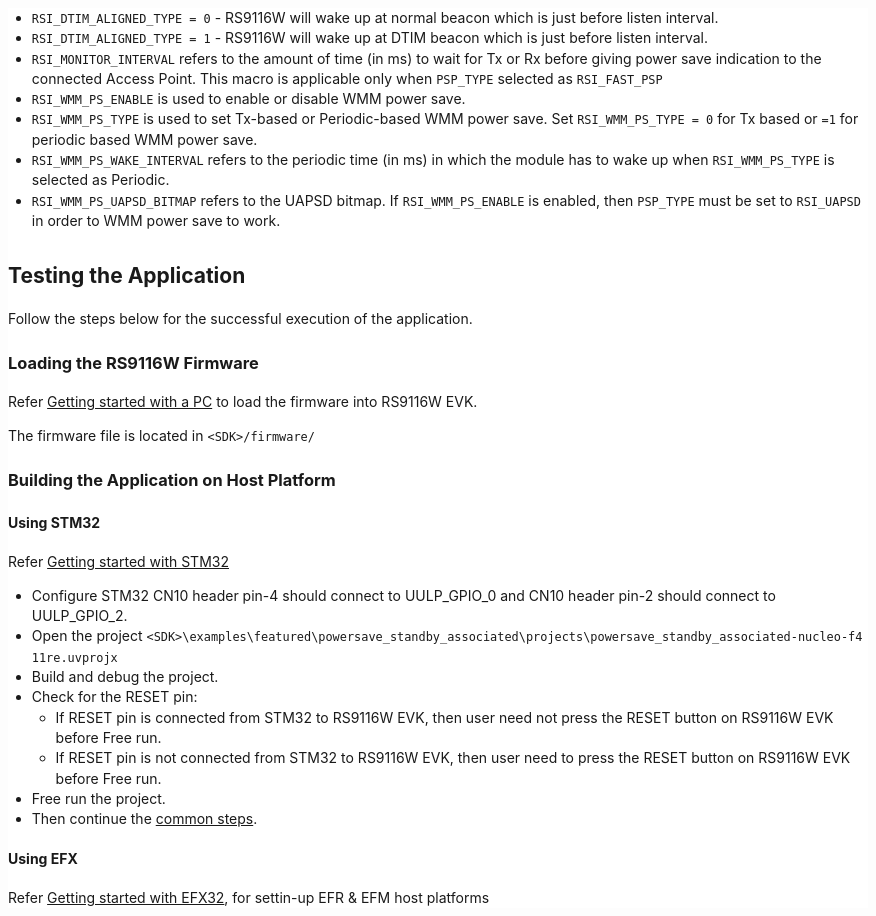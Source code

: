   - `RSI_DTIM_ALIGNED_TYPE = 0` - RS9116W will wake up at normal beacon which is just before listen interval.
  - `RSI_DTIM_ALIGNED_TYPE = 1` - RS9116W will wake up at DTIM beacon which is just before listen interval.
- `RSI_MONITOR_INTERVAL` refers to the amount of time (in ms) to wait for Tx or Rx before giving power save indication to the connected Access Point. This macro is applicable only when `PSP_TYPE` selected as `RSI_FAST_PSP`
- `RSI_WMM_PS_ENABLE` is used to enable or disable WMM power save.
- `RSI_WMM_PS_TYPE` is used to set Tx-based or Periodic-based WMM power save. Set `RSI_WMM_PS_TYPE = 0` for Tx based or `=1` for periodic based WMM power save.
- `RSI_WMM_PS_WAKE_INTERVAL` refers to the periodic time (in ms) in which the module has to wake up when `RSI_WMM_PS_TYPE` is selected as Periodic.
- `RSI_WMM_PS_UAPSD_BITMAP` refers to the UAPSD bitmap. If `RSI_WMM_PS_ENABLE` is enabled, then `PSP_TYPE` must be set to `RSI_UAPSD` in order to WMM power save to work.


## Testing the Application

Follow the steps below for the successful execution of the application.

### Loading the RS9116W Firmware

Refer [Getting started with a PC](https://docs.silabs.com/rs9116/latest/wiseconnect-getting-started) to load the firmware into RS9116W EVK.

The firmware file is located in `<SDK>/firmware/`


### Building the Application on Host Platform

#### Using STM32

Refer [Getting started with STM32](https://docs.silabs.com/rs9116-wiseconnect/latest/wifibt-wc-getting-started-with-stm32/)

- Configure STM32 CN10 header pin-4 should connect to UULP_GPIO_0 and CN10 header pin-2 should connect to UULP_GPIO_2.
- Open the project `<SDK>\examples\featured\powersave_standby_associated\projects\powersave_standby_associated-nucleo-f411re.uvprojx` 
- Build and debug the project.
- Check for the RESET pin:
  - If RESET pin is connected from STM32 to RS9116W EVK, then user need not press the RESET button on RS9116W EVK before Free run.
  - If RESET pin is not connected from STM32 to RS9116W EVK, then user need to press the RESET button on RS9116W EVK before Free run.
- Free run the project.
- Then continue the [common steps](#common-steps).


#### Using EFX

Refer [Getting started with EFX32](https://docs.silabs.com/rs9116-wiseconnect/latest/wifibt-wc-getting-started-with-efx32/), for settin-up EFR & EFM host platforms


